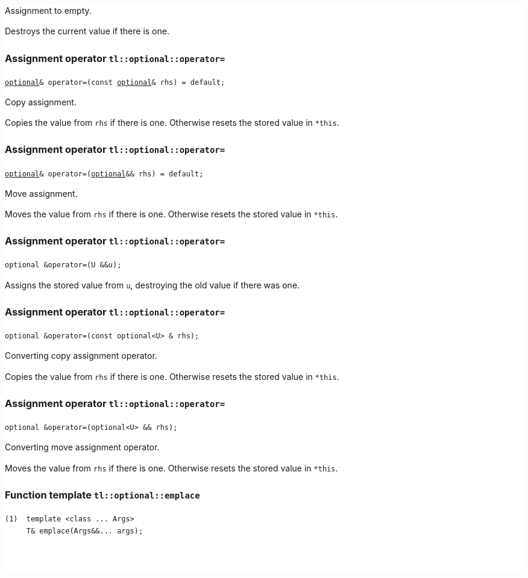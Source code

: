 Assignment to empty.

Destroys the current value if there is one.

### Assignment operator `tl::optional::operator=`<a id="tl::optional-T-::operator=(constoptional-T-&)"></a>

<pre><code class="language-cpp"><a href='doc_optional.html#tl::optional-T-'>optional</a>&amp; operator=(const <a href='doc_optional.html#tl::optional-T-'>optional</a>&amp; rhs) = default;</code></pre>

Copy assignment.

Copies the value from `rhs` if there is one. Otherwise resets the stored value in `*this`.

### Assignment operator `tl::optional::operator=`<a id="tl::optional-T-::operator=(optional-T-&&)"></a>

<pre><code class="language-cpp"><a href='doc_optional.html#tl::optional-T-'>optional</a>&amp; operator=(<a href='doc_optional.html#tl::optional-T-'>optional</a>&amp;&amp; rhs) = default;</code></pre>

Move assignment.

Moves the value from `rhs` if there is one. Otherwise resets the stored value in `*this`.

### Assignment operator `tl::optional::operator=`<a id="tl::optional-T-::operator=(U&&)"></a>

<pre><code class="language-cpp">optional &amp;operator=(U &amp;&amp;u);</code></pre>

Assigns the stored value from `u`, destroying the old value if there was one.

### Assignment operator `tl::optional::operator=`<a id="tl::optional-T-::operator=(constoptional-U-&)"></a>

<pre><code class="language-cpp">optional &amp;operator=(const optional&lt;U&gt; &amp; rhs);</code></pre>

Converting copy assignment operator.

Copies the value from `rhs` if there is one. Otherwise resets the stored value in `*this`.

### Assignment operator `tl::optional::operator=`<a id="tl::optional-T-::operator=(optional-U-&&)"></a>

<pre><code class="language-cpp">optional &amp;operator=(optional&lt;U&gt; &amp;&amp; rhs);</code></pre>

Converting move assignment operator.

Moves the value from `rhs` if there is one. Otherwise resets the stored value in `*this`.

### Function template `tl::optional::emplace`<a id="tl::optional-T-::emplace(Args&&...)"></a>

<pre><code class="language-cpp">(1)  template &lt;class ... Args&gt;
     T&amp; emplace(Args&amp;&amp;... args);
